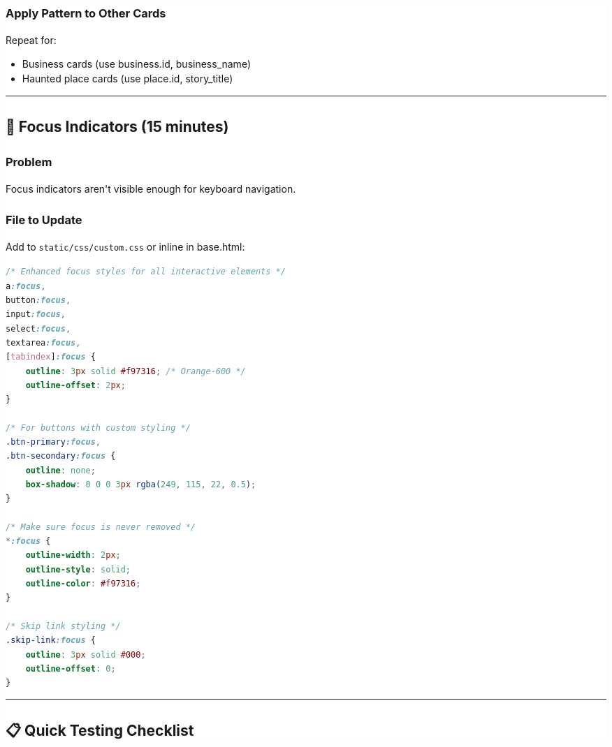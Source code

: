 ### Apply Pattern to Other Cards
Repeat for:
- Business cards (use business.id, business_name)
- Haunted place cards (use place.id, story_title)

---

## 🔧 Focus Indicators (15 minutes)

### Problem
Focus indicators aren't visible enough for keyboard navigation.

### File to Update
Add to `static/css/custom.css` or inline in base.html:

```css
/* Enhanced focus styles for all interactive elements */
a:focus,
button:focus,
input:focus,
select:focus,
textarea:focus,
[tabindex]:focus {
    outline: 3px solid #f97316; /* Orange-600 */
    outline-offset: 2px;
}

/* For buttons with custom styling */
.btn-primary:focus,
.btn-secondary:focus {
    outline: none;
    box-shadow: 0 0 0 3px rgba(249, 115, 22, 0.5);
}

/* Make sure focus is never removed */
*:focus {
    outline-width: 2px;
    outline-style: solid;
    outline-color: #f97316;
}

/* Skip link styling */
.skip-link:focus {
    outline: 3px solid #000;
    outline-offset: 0;
}
```

---

## 📋 Quick Testing Checklist
